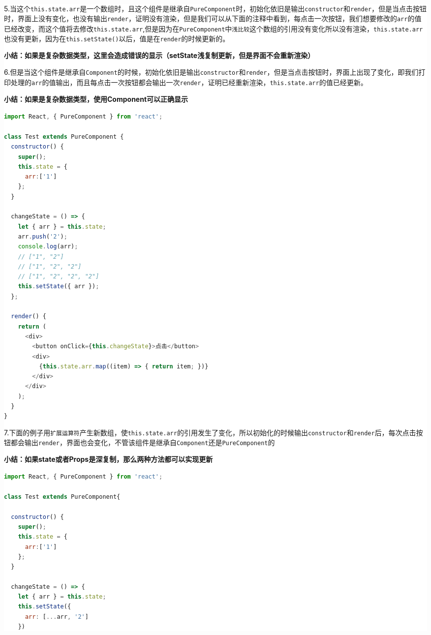 5.当这个`this.state.arr`是一个数组时，且这个组件是继承自`PureComponent`时，初始化依旧是输出`constructor`和`render`，但是当点击按钮时，界面上没有变化，也没有输出`render`，证明没有渲染，但是我们可以从下面的注释中看到，每点击一次按钮，我们想要修改的`arr`的值已经改变，而这个值将去修改`this.state.arr`,但是因为在`PureComponent`中`浅比较`这个数组的引用没有变化所以没有渲染，`this.state.arr`也没有更新，因为在`this.setState()`以后，值是在`render`的时候更新的。

**小结：如果是复杂数据类型，这里会造成错误的显示（setState浅复制更新，但是界面不会重新渲染）**

6.但是当这个组件是继承自`Component`的时候，初始化依旧是输出`constructor`和`render`，但是当点击按钮时，界面上出现了变化，即我们打印处理的`arr`的值输出，而且每点击一次按钮都会输出一次`render`，证明已经重新渲染，`this.state.arr`的值已经更新。

**小结：如果是复杂数据类型，使用Component可以正确显示**

```js
import React, { PureComponent } from 'react';

class Test extends PureComponent {
  constructor() {
    super();
    this.state = {
      arr:['1']
    };
  }
  
  changeState = () => {
    let { arr } = this.state;
    arr.push('2');
    console.log(arr);
    // ["1", "2"]
    // ["1", "2", "2"]
    // ["1", "2", "2", "2"] 
    this.setState({ arr });
  };

  render() {
    return (
      <div>
        <button onClick={this.changeState}>点击</button>
        <div>
          {this.state.arr.map((item) => { return item; })}
        </div>
      </div>
    );
  }
}
```

7.下面的例子用`扩展运算符`产生新数组，使`this.state.arr`的引用发生了变化，所以初始化的时候输出`constructor`和`render`后，每次点击按钮都会输出`render`，界面也会变化，不管该组件是继承自`Component`还是`PureComponent`的

**小结：如果state或者Props是深复制，那么两种方法都可以实现更新**

```js
import React, { PureComponent } from 'react';

class Test extends PureComponent{
  
  constructor() {
    super();
    this.state = {
      arr:['1']
    };
  }
  
  changeState = () => {
    let { arr } = this.state;
    this.setState({
      arr: [...arr, '2']
    })
```